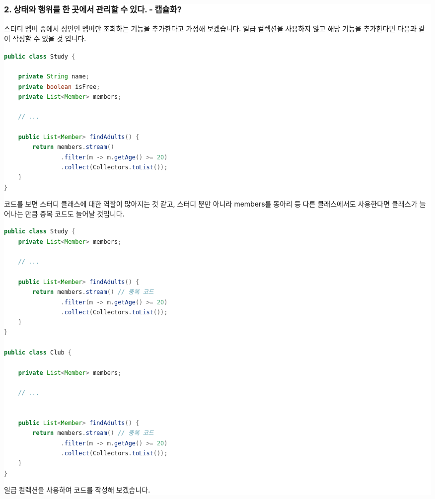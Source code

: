 
### 2. 상태와 행위를 한 곳에서 관리할 수 있다. - 캡슐화?

스터디 멤버 중에서 성인인 멤버만 조회하는 기능을 추가한다고 가정해 보겠습니다. 일급 컬렉션을 사용하지 않고 해당 기능을 추가한다면 다음과 같이 작성할 수 있을 것 입니다.

```java
public class Study {

    private String name;
    private boolean isFree;
    private List<Member> members;

    // ...

    public List<Member> findAdults() {
        return members.stream()
                .filter(m -> m.getAge() >= 20)
                .collect(Collectors.toList());
    }
}
```

코드를 보면 스터디 클래스에 대한 역할이 많아지는 것 같고, 스터디 뿐만 아니라 members를 동아리 등 다른 클래스에서도 사용한다면 클래스가 늘어나는 만큼 중복 코드도 늘어날 것입니다.  

```java
public class Study {
    private List<Member> members;

    // ...

    public List<Member> findAdults() {
        return members.stream() // 중복 코드
                .filter(m -> m.getAge() >= 20)
                .collect(Collectors.toList());
    }
}

public class Club {

    private List<Member> members;

    // ...

    
    public List<Member> findAdults() {
        return members.stream() // 중복 코드
                .filter(m -> m.getAge() >= 20)
                .collect(Collectors.toList());
    }
}
```

일급 컬렉션을 사용하여 코드를 작성해 보겠습니다.
